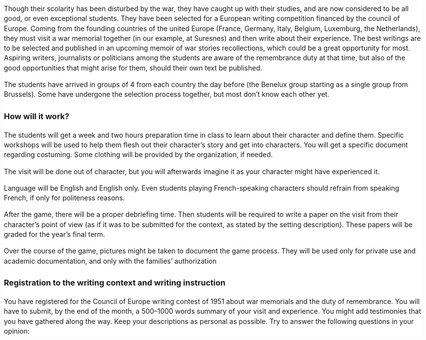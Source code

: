 Though their scolarity has been disturbed by the war, they have caught
up with their studies, and are now considered to be all good, or even
exceptional students. They have been selected for a European writing
competition financed by the council of Europe. Coming from the founding
countries of the united Europe (France, Germany, Italy, Belgium,
Luxemburg, the Netherlands), they must visit a war memorial together (in
our example, at Suresnes) and then write about their experience. The
best writings are to be selected and published in an upcoming memoir of
war stories recollections, which could be a great opportunity for most.
Aspiring writers, journalists or politicians among the students are
aware of the remembrance duty at that time, but also of the good
opportunities that might arise for them, should their own text be
published.

The students have arrived in groups of 4 from each country the day
before (the Benelux group starting as a single group from Brussels).
Some have undergone the selection process together, but most don’t know
each other yet.

### How will it work?

The students will get a week and two hours preparation time in class to
learn about their character and define them. Specific workshops will be
used to help them flesh out their character’s story and get into
characters. You will get a specific document regarding costuming. Some
clothing will be provided by the organization, if needed.

The visit will be done out of character, but you will afterwards imagine
it as your character might have experienced it.

Language will be English and English only. Even students playing
French-speaking characters should refrain from speaking French, if only
for politeness reasons.

After the game, there will be a proper debriefing time. Then students
will be required to write a paper on the visit from their character’s
point of view (as if it was to be submitted for the context, as stated
by the setting description). These papers will be graded for the year’s
final term.

Over the course of the game, pictures might be taken to document the
game process. They will be used only for private use and academic
documentation, and only with the families’ authorization

### Registration to the writing context and writing instruction

You have registered for the Council of Europe writing contest of 1951
about war memorials and the duty of remembrance. You will have to
submit, by the end of the month, a 500–1000 words summary of your visit
and experience. You might add testimonies that you have gathered along
the way. Keep your descriptions as personal as possible. Try to answer
the following questions in your opinion:

